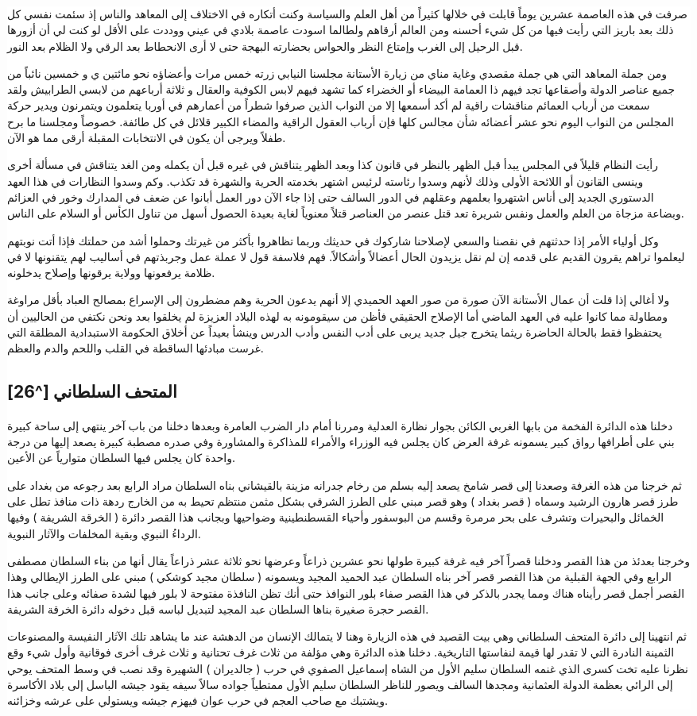  صرفت في هذه العاصمة  عشرين  يوماً قابلت في خلالها كثيراً من أهل العلم والسياسة وكنت أتكاره في الاختلاف إلى المعاهد والناس إذ سئمت نفسي كل ذلك بعد باريز التي رأيت فيها من كل شيء أحسنه ومن العالم أرقاهم ولطالما اسودت عاصمة بلادي في عيني ووددت على الأقل لو كنت لي أن أزورها قبل الرحيل إلى الغرب وإمتاع النظر والحواس بحضارته البهجة حتى لا أرى الانحطاط بعد الرقي ولا الظلام بعد النور. 

 ومن جملة المعاهد التي هي جملة مقصدي وغاية مناي من زيارة الأستانة مجلسنا النيابي زرته  خمس  مرات وأعضاؤه نحو  مائتين  ي و  خمسين  نائباً من جميع عناصر الدولة وأصقاعها تجد فيهم ذا العمامة البيضاء أو الخضراء كما تشهد فيهم لابس الكوفية والعقال و  ثلاثة  أرباعهم من لابسي الطرابيش ولقد سمعت من أرباب العمائم مناقشات راقية لم أكد أسمعها إلا من النواب الذين صرفوا شطراً من أعمارهم في أوربا يتعلمون ويتمرنون ويدير حركة المجلس من النواب اليوم نحو  عشر  أعضائه شأن مجالس كلها فإن أرباب العقول الراقية والمضاء الكبير قلائل في كل طائفة. خصوصاً ومجلسنا ما برح طفلاً ويرجى أن يكون في الانتخابات المقبلة أرقى مما هو الآن. 

 رأيت النظام قليلاً في المجلس يبدأ قبل الظهر بالنظر في قانون كذا وبعد الظهر يتناقش في غيره قبل أن يكمله ومن الغد يتناقش في مسألة أخرى وينسى القانون أو اللائحة الأولى   وذلك لأنهم وسدوا رئاسته لرئيس اشتهر   بخدمته الحرية والشهرة قد تكذب. وكم وسدوا النظارات في هذا العهد الدستوري الجديد إلى أناس اشتهروا بعلمهم وعقلهم في الدور السالف حتى إذا جاء الآن دور العمل أبانوا عن ضعف في المدارك وخور في العزائم وبضاعة مزجاة من العلم والعمل ونفس شريرة تعد قتل عنصر من العناصر قتلاً معنوياً لغاية بعيدة الحصول أسهل من تناول الكأس أو السلام على الناس. 

 وكل أولياء الأمر إذا حدثتهم في نقصنا والسعي لإصلاحنا شاركوك في حديثك وربما تظاهروا بأكثر من غيرتك وحملوا أشد من حملتك فإذا أتت نوبتهم ليعلموا تراهم يقرون القديم على قدمه إن لم نقل يزيدون الحال أعضالاً وأشكالاً. فهم فلاسفة قول لا عملة عمل وجربذتهم في أساليب لهم يتقنونها لا في ظلامة يرفعونها وولاية يرقونها وإصلاح يدخلونه. 

 ولا أغالي إذا قلت أن عمال الأستانة الآن صورة من صور العهد الحميدي إلا أنهم يدعون الحرية وهم مضطرون إلى الإسراع بمصالح العباد بأقل مراوغة ومطاولة مما كانوا عليه في العهد الماضي أما الإصلاح الحقيقي فأظن من سيقومونه به لهذه البلاد العزيزة لم يخلقوا بعد ونحن نكتفي من الحاليين أن يحتفظوا فقط بالحالة الحاضرة ريثما يتخرج جيل جديد يربى على أدب النفس وأدب الدرس وينشأ بعيداً عن أخلاق الحكومة الاستبدادية المطلقة التي غرست مبادئها الساقطة في القلب واللحم والدم والعظم. 


##  المتحف السلطاني [^26]


 دخلنا هذه الدائرة الفخمة من بابها الغربي الكائن بجوار نظارة العدلية   ومررنا أمام دار الضرب العامرة وبعدها دخلنا من باب آخر ينتهي إلى ساحة كبيرة بني على أطرافها رواق كبير يسمونه غرفة العرض كان يجلس فيه الوزراء والأمراء للمذاكرة والمشاورة وفي صدره مصطبة كبيرة يصعد إليها من درجة واحدة كان يجلس فيها السلطان متوارياً عن الأعين. 

 ثم خرجنا من هذه الغرفة وصعدنا إلى قصر شامخ يصعد إليه بسلم من رخام جدرانه مزينة بالقيشاني بناه السلطان مراد الرابع بعد رجوعه من بغداد على طرز قصر هارون الرشيد وسماه ( قصر بغداد ) وهو قصر مبني على الطرز الشرقي بشكل مثمن منتظم تحيط به من الخارج ردهة ذات منافذ تطل على الخمائل والبحيرات وتشرف على بحر مرمرة وقسم من   البوسفور وأحياء القسطنطينية وضواحيها وبجانب هذا القصر دائرة ( الخرقة الشريفة ) وفيها الرداءُ النبوي وبقية المخلفات والآثار النبوية. 

 وخرجنا بعدئذ من هذا القصر ودخلنا قصراً آخر فيه غرفة كبيرة طولها نحو  عشرين  ذراعاً وعرضها نحو  ثلاثة  عشر  ذراعاً يقال أنها من بناء السلطان مصطفى الرابع وفي الجهة القبلية من هذا القصر قصر آخر بناه السلطان عبد الحميد المجيد ويسمونه ( سلطان مجيد كوشكي ) مبني على الطرز الإيطالي وهذا القصر أجمل قصر رأيناه هناك ومما يجدر بالذكر في هذا القصر صفاء بلور النوافذ حتى أنك تظن النافذة مفتوحة لا بلور فيها لشدة صفائه وعلى جانب هذا القصر حجرة صغيرة بناها السلطان عبد المجيد لتبديل لباسه قبل دخوله دائرة الخرقة الشريفة. 

 ثم انتهينا إلى دائرة المتحف السلطاني وهي بيت القصيد في هذه الزيارة   وهنا لا يتمالك الإنسان من الدهشة عند ما يشاهد تلك الآثار النفيسة والمصنوعات الثمينة النادرة التي لا تقدر لها قيمة لنفاستها التاريخية. دخلنا هذه الدائرة وهي مؤلفة من  ثلاث  غرف تحتانية و  ثلاث  غرف أخرى فوقانية وأول شيء وقع نظرنا عليه تخت كسرى الذي غنمه السلطان سليم الأول من الشاه إسماعيل الصفوي في حرب ( جالديران ) الشهيرة وقد نصب في وسط المتحف يوحي إلى الرائي بعظمة الدولة العثمانية ومجدها السالف ويصور للناظر السلطان سليم الأول ممتطياً جواده سالاً سيفه يقود جيشه الباسل إلى بلاد الأكاسرة ويشتبك مع صاحب العجم في حرب عوان فيهزم جيشه ويستولي على عرشه وخزائنه. 
